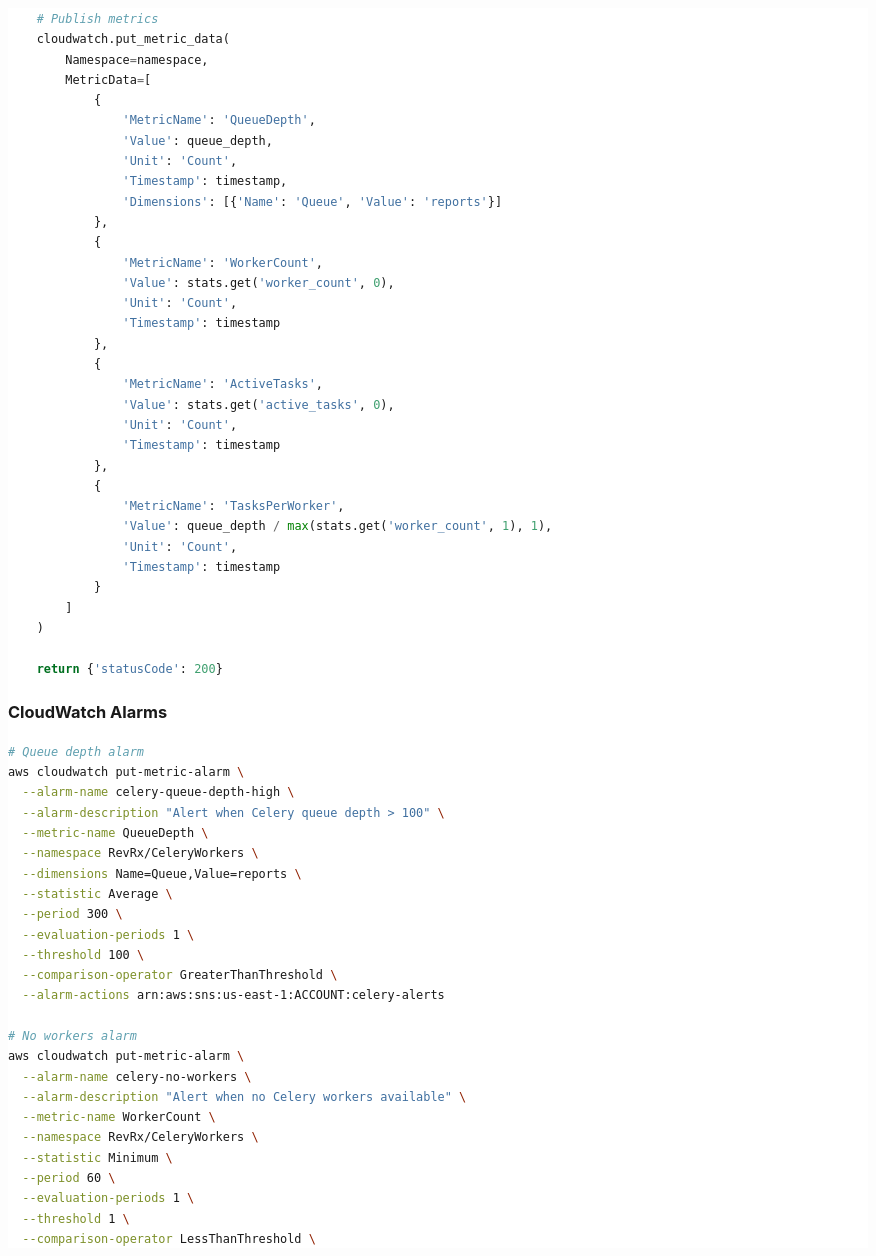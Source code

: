 ```python
    # Publish metrics
    cloudwatch.put_metric_data(
        Namespace=namespace,
        MetricData=[
            {
                'MetricName': 'QueueDepth',
                'Value': queue_depth,
                'Unit': 'Count',
                'Timestamp': timestamp,
                'Dimensions': [{'Name': 'Queue', 'Value': 'reports'}]
            },
            {
                'MetricName': 'WorkerCount',
                'Value': stats.get('worker_count', 0),
                'Unit': 'Count',
                'Timestamp': timestamp
            },
            {
                'MetricName': 'ActiveTasks',
                'Value': stats.get('active_tasks', 0),
                'Unit': 'Count',
                'Timestamp': timestamp
            },
            {
                'MetricName': 'TasksPerWorker',
                'Value': queue_depth / max(stats.get('worker_count', 1), 1),
                'Unit': 'Count',
                'Timestamp': timestamp
            }
        ]
    )

    return {'statusCode': 200}
```

### CloudWatch Alarms

```bash
# Queue depth alarm
aws cloudwatch put-metric-alarm \
  --alarm-name celery-queue-depth-high \
  --alarm-description "Alert when Celery queue depth > 100" \
  --metric-name QueueDepth \
  --namespace RevRx/CeleryWorkers \
  --dimensions Name=Queue,Value=reports \
  --statistic Average \
  --period 300 \
  --evaluation-periods 1 \
  --threshold 100 \
  --comparison-operator GreaterThanThreshold \
  --alarm-actions arn:aws:sns:us-east-1:ACCOUNT:celery-alerts

# No workers alarm
aws cloudwatch put-metric-alarm \
  --alarm-name celery-no-workers \
  --alarm-description "Alert when no Celery workers available" \
  --metric-name WorkerCount \
  --namespace RevRx/CeleryWorkers \
  --statistic Minimum \
  --period 60 \
  --evaluation-periods 1 \
  --threshold 1 \
  --comparison-operator LessThanThreshold \
```
